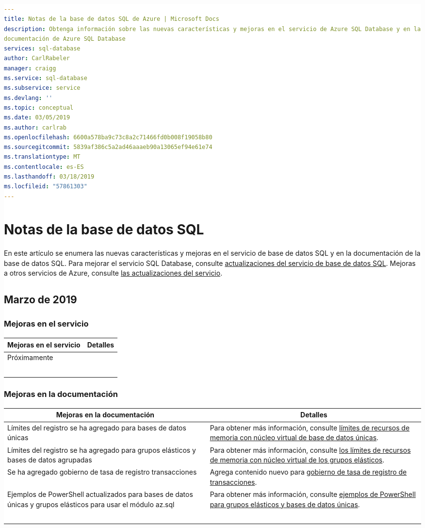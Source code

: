 ```yaml
---
title: Notas de la base de datos SQL de Azure | Microsoft Docs
description: Obtenga información sobre las nuevas características y mejoras en el servicio de Azure SQL Database y en la documentación de Azure SQL Database
services: sql-database
author: CarlRabeler
manager: craigg
ms.service: sql-database
ms.subservice: service
ms.devlang: ''
ms.topic: conceptual
ms.date: 03/05/2019
ms.author: carlrab
ms.openlocfilehash: 6600a578ba9c73c8a2c71466fd0b008f19058b80
ms.sourcegitcommit: 5839af386c5a2ad46aaaeb90a13065ef94e61e74
ms.translationtype: MT
ms.contentlocale: es-ES
ms.lasthandoff: 03/18/2019
ms.locfileid: "57861303"
---
```

# <a name="sql-database-release-notes"></a>Notas de la base de datos SQL

En este artículo se enumera las nuevas características y mejoras en el servicio de base de datos SQL y en la documentación de la base de datos SQL. Para mejorar el servicio SQL Database, consulte [actualizaciones del servicio de base de datos SQL](https://azure.microsoft.com/updates/?product=sql-database). Mejoras a otros servicios de Azure, consulte [las actualizaciones del servicio](https://azure.microsoft.com/updates).

## <a name="march-2019"></a>Marzo de 2019

### <a name="service-improvements"></a>Mejoras en el servicio

| Mejoras en el servicio | Detalles |
| --- | --- |
| Próximamente ||
| &nbsp; |

### <a name="documentation-improvements"></a>Mejoras en la documentación

| Mejoras en la documentación | Detalles |
| --- | --- |
| Límites del registro se ha agregado para bases de datos únicas|Para obtener más información, consulte [límites de recursos de memoria con núcleo virtual de base de datos únicas](sql-database-vcore-resource-limits-single-databases.md).|
| Límites del registro se ha agregado para grupos elásticos y bases de datos agrupadas|Para obtener más información, consulte [los límites de recursos de memoria con núcleo virtual de los grupos elásticos](sql-database-vcore-resource-limits-elastic-pools.md).|
| Se ha agregado gobierno de tasa de registro transacciones| Agrega contenido nuevo para [gobierno de tasa de registro de transacciones](sql-database-resource-limits-database-server.md#transaction-log-rate-governance).|
| Ejemplos de PowerShell actualizados para bases de datos únicas y grupos elásticos para usar el módulo az.sql | Para obtener más información, consulte [ejemplos de PowerShell para grupos elásticos y bases de datos únicas](sql-database-powershell-samples.md#single-database-and-elastic-pools).|
| &nbsp; |
